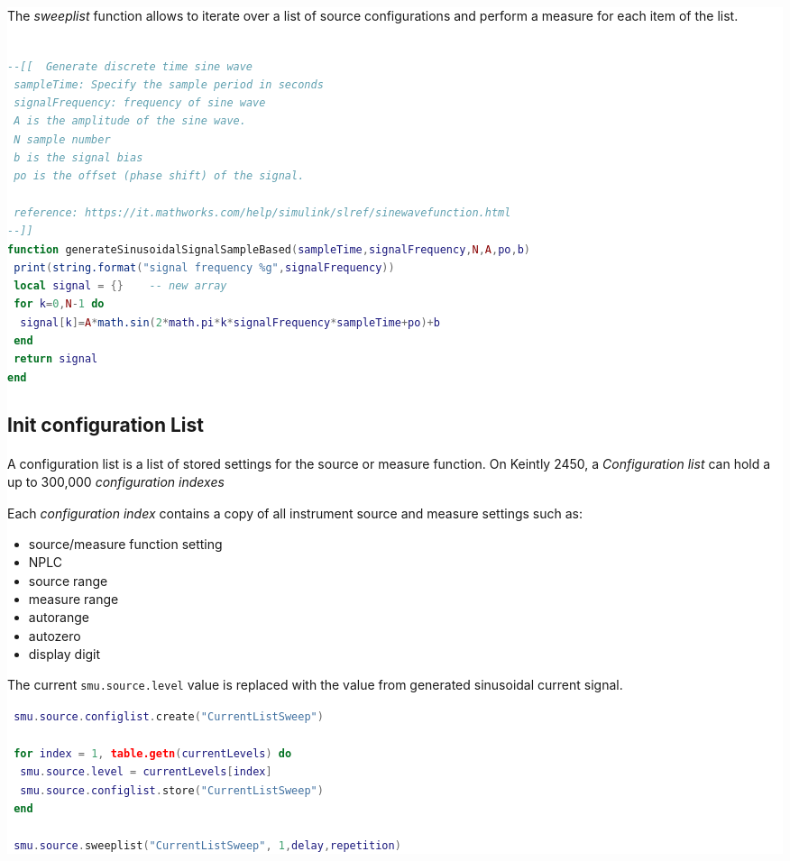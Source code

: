 The _sweeplist_ function allows to iterate over a list of source configurations and perform a measure for each item of the list.

```Lua

--[[  Generate discrete time sine wave
 sampleTime: Specify the sample period in seconds 
 signalFrequency: frequency of sine wave
 A is the amplitude of the sine wave.
 N sample number
 b is the signal bias
 po is the offset (phase shift) of the signal.

 reference: https://it.mathworks.com/help/simulink/slref/sinewavefunction.html
--]]
function generateSinusoidalSignalSampleBased(sampleTime,signalFrequency,N,A,po,b)
 print(string.format("signal frequency %g",signalFrequency))
 local signal = {}    -- new array
 for k=0,N-1 do 
  signal[k]=A*math.sin(2*math.pi*k*signalFrequency*sampleTime+po)+b
 end
 return signal
end

```

## Init configuration List

A configuration list is a list of stored settings for the source or measure function. On Keintly 2450, a _Configuration list_ can hold a up to 300,000 _configuration indexes_  

Each _configuration index_ contains a copy of all instrument source and measure settings such as:

- source/measure function setting
- NPLC
- source range
- measure range
- autorange
- autozero
- display digit

The current `smu.source.level` value is replaced with the value from generated sinusoidal current signal.

```Lua
 smu.source.configlist.create("CurrentListSweep")
 
 for index = 1, table.getn(currentLevels) do
  smu.source.level = currentLevels[index]
  smu.source.configlist.store("CurrentListSweep")
 end

 smu.source.sweeplist("CurrentListSweep", 1,delay,repetition)
```
